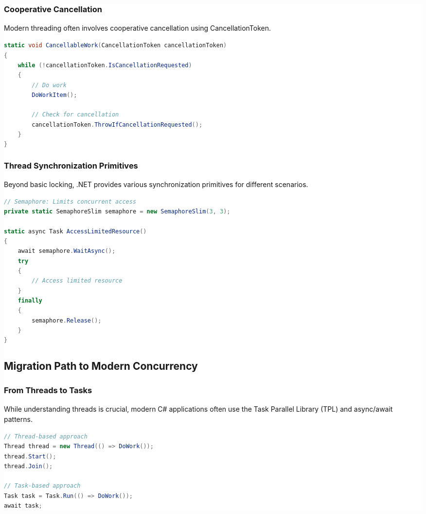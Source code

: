 ### Cooperative Cancellation
Modern threading often involves cooperative cancellation using CancellationToken.

```csharp
static void CancellableWork(CancellationToken cancellationToken)
{
    while (!cancellationToken.IsCancellationRequested)
    {
        // Do work
        DoWorkItem();
        
        // Check for cancellation
        cancellationToken.ThrowIfCancellationRequested();
    }
}
```

### Thread Synchronization Primitives
Beyond basic locking, .NET provides various synchronization primitives for different scenarios.

```csharp
// Semaphore: Limits concurrent access
private static SemaphoreSlim semaphore = new SemaphoreSlim(3, 3);

static async Task AccessLimitedResource()
{
    await semaphore.WaitAsync();
    try
    {
        // Access limited resource
    }
    finally
    {
        semaphore.Release();
    }
}
```

## Migration Path to Modern Concurrency

### From Threads to Tasks
While understanding threads is crucial, modern C# applications often use the Task Parallel Library (TPL) and async/await patterns.

```csharp
// Thread-based approach
Thread thread = new Thread(() => DoWork());
thread.Start();
thread.Join();

// Task-based approach
Task task = Task.Run(() => DoWork());
await task;
```
